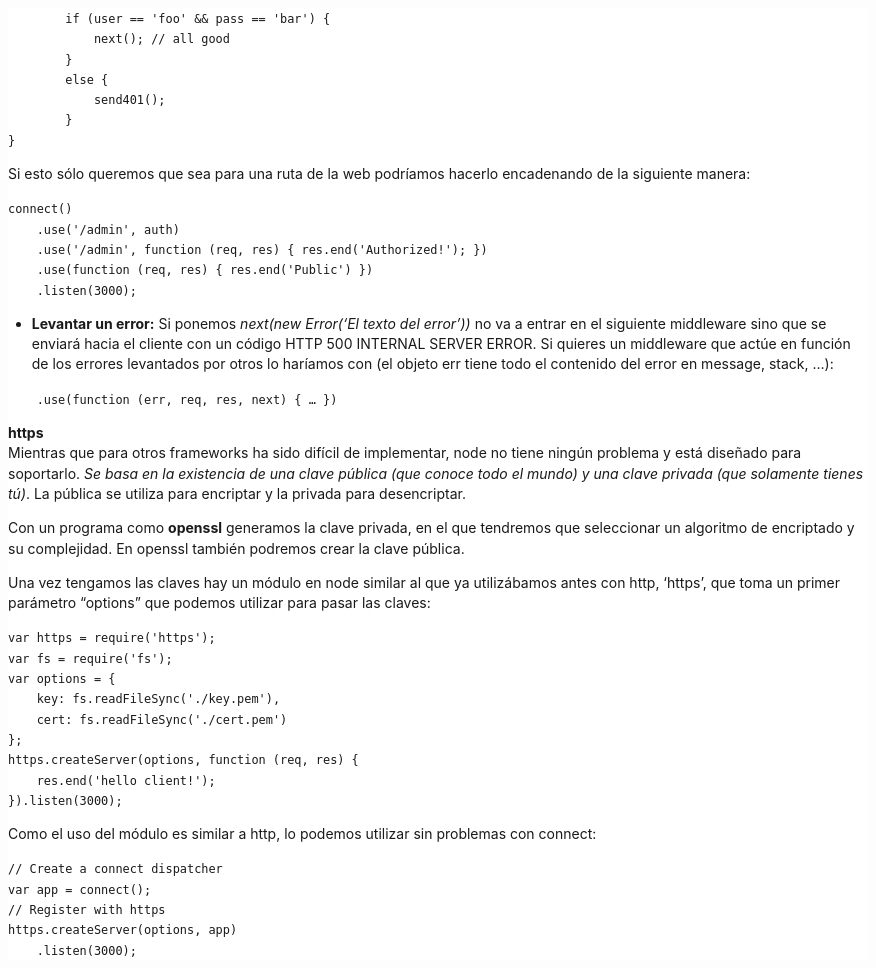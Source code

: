```
		if (user == 'foo' && pass == 'bar') {
			next(); // all good
		}
		else {
			send401();
		}
}
```
Si esto sólo queremos que sea para una ruta de la web podríamos hacerlo encadenando de la siguiente manera:
```
connect()
	.use('/admin', auth)
	.use('/admin', function (req, res) { res.end('Authorized!'); })
	.use(function (req, res) { res.end('Public') })
	.listen(3000);
```

* **Levantar un error:** Si ponemos *next(new Error(‘El texto del error’))* no va a entrar en el siguiente middleware sino que se enviará hacia el cliente con un código HTTP 500 INTERNAL SERVER ERROR. Si quieres un middleware que actúe en función de los errores levantados por otros lo haríamos con (el objeto err tiene todo el contenido del error en message, stack, …):

```
	.use(function (err, req, res, next) { … })
```

**https**   
Mientras que para otros frameworks ha sido difícil de implementar, node no tiene ningún problema y está diseñado para soportarlo. *Se basa en la existencia de una clave pública (que conoce todo el mundo) y una clave privada (que solamente tienes tú)*. La pública se utiliza para encriptar y la privada para desencriptar.

Con un programa como **openssl** generamos la clave privada, en el que tendremos que seleccionar un algoritmo de encriptado y su complejidad. En openssl también podremos crear la clave pública.

Una vez tengamos las claves hay un módulo en node similar al que ya utilizábamos antes con http, ‘https’, que toma un primer parámetro “options” que podemos utilizar para pasar las claves:

```
var https = require('https');
var fs = require('fs');
var options = {
    key: fs.readFileSync('./key.pem'),
    cert: fs.readFileSync('./cert.pem')
};
https.createServer(options, function (req, res) {
    res.end('hello client!');
}).listen(3000);
```

Como el uso del módulo es similar a http, lo podemos utilizar sin problemas con connect:

```
// Create a connect dispatcher
var app = connect();
// Register with https
https.createServer(options, app)
    .listen(3000);
```
    